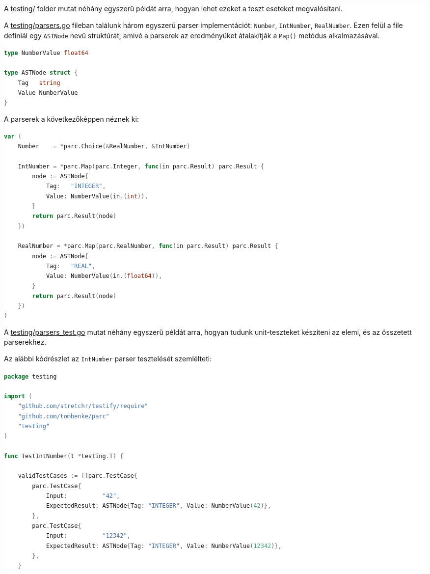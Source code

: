 A [testing/](testing/) folder mutat néhány egyszerű példát arra, hogyan lehet ezeket a teszt eseteket megvalósítani.

A [testing/parsers.go](testing/parsers.go) fileban találunk három egyszerű parser implementációt: `Number`, `IntNumber`, `RealNumber`.
Ezen felül a file definiál egy `ASTNode` nevű struktúrát, amivé a parserek az eredményüket átalakítják a `Map()` metódus alkalmazásával.

```go
type NumberValue float64

type ASTNode struct {
	Tag   string
	Value NumberValue
}
```

A parserek a következőképpen néznek ki:

```go
var (
	Number    = *parc.Choice(&RealNumber, &IntNumber)
	
	IntNumber = *parc.Map(parc.Integer, func(in parc.Result) parc.Result {
		node := ASTNode{
			Tag:   "INTEGER",
			Value: NumberValue(in.(int)),
		}
		return parc.Result(node)
	})

	RealNumber = *parc.Map(parc.RealNumber, func(in parc.Result) parc.Result {
		node := ASTNode{
			Tag:   "REAL",
			Value: NumberValue(in.(float64)),
		}
		return parc.Result(node)
	})
)
```

A [testing/parsers_test.go](testing/parsers_test.go) mutat néhány egyszerű példát arra,
hogyan tudunk unit-teszteket készíteni az elemi, és az összetett parserekhez.

Az alábbi kódrészlet az `IntNumber` parser tesztelését szemlélteti:

```go
package testing

import (
	"github.com/stretchr/testify/require"
	"github.com/tombenke/parc"
	"testing"
)

func TestIntNumber(t *testing.T) {

	validTestCases := []parc.TestCase{
		parc.TestCase{
			Input:          "42",
			ExpectedResult: ASTNode{Tag: "INTEGER", Value: NumberValue(42)},
		},
		parc.TestCase{
			Input:          "12342",
			ExpectedResult: ASTNode{Tag: "INTEGER", Value: NumberValue(12342)},
		},
	}

```